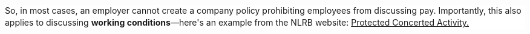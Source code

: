 So, in most cases, an employer cannot create a company policy prohibiting employees from discussing pay. Importantly, this also applies to discussing **working conditions**—here's an example from the NLRB website: [Protected Concerted Activity. 
](https://www.nlrb.gov/rights-we-protect/enforcement-activity/protected-concerted-activity)

